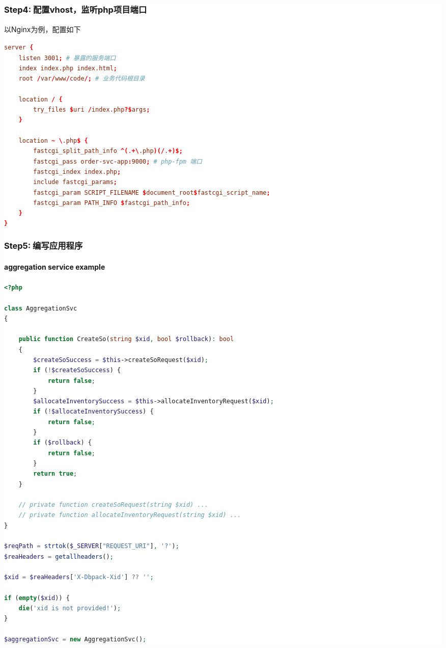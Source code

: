 ### Step4: 配置vhost，监听php项目端口
以Nginx为例，配置如下
```conf
server {
    listen 3001; # 暴露的服务端口
    index index.php index.html;
    root /var/www/code/; # 业务代码根目录

    location / {
        try_files $uri /index.php?$args;
    }

    location ~ \.php$ {
        fastcgi_split_path_info ^(.+\.php)(/.+)$;
        fastcgi_pass order-svc-app:9000; # php-fpm 端口
        fastcgi_index index.php;
        include fastcgi_params;
        fastcgi_param SCRIPT_FILENAME $document_root$fastcgi_script_name;
        fastcgi_param PATH_INFO $fastcgi_path_info;
    }
}

```

### Step5: 编写应用程序
#### aggregation service example
```php
<?php

class AggregationSvc
{

    public function CreateSo(string $xid, bool $rollback): bool
    {
        $createSoSuccess = $this->createSoRequest($xid);
        if (!$createSoSuccess) {
            return false;
        }
        $allocateInventorySuccess = $this->allocateInventoryRequest($xid);
        if (!$allocateInventorySuccess) {
            return false;
        }
        if ($rollback) {
            return false;
        }
        return true;
    }

    // private function createSoRequest(string $xid) ...
    // private function allocateInventoryRequest(string $xid) ...
}

$reqPath = strtok($_SERVER["REQUEST_URI"], '?');
$reaHeaders = getallheaders();

$xid = $reaHeaders['X-Dbpack-Xid'] ?? '';

if (empty($xid)) {
    die('xid is not provided!');
}

$aggregationSvc = new AggregationSvc();

```